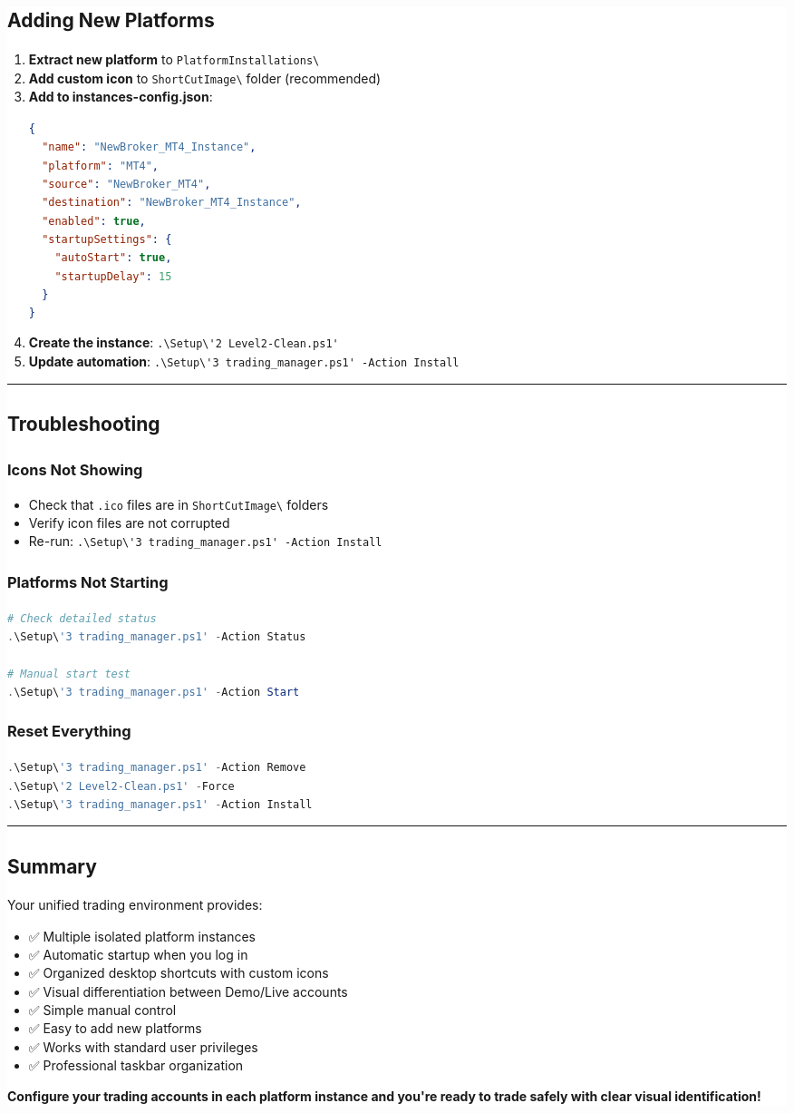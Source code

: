 ## Adding New Platforms

1. **Extract new platform** to `PlatformInstallations\`
2. **Add custom icon** to `ShortCutImage\` folder (recommended)
3. **Add to instances-config.json**:
   ```json
   {
     "name": "NewBroker_MT4_Instance",
     "platform": "MT4",
     "source": "NewBroker_MT4",
     "destination": "NewBroker_MT4_Instance",
     "enabled": true,
     "startupSettings": {
       "autoStart": true,
       "startupDelay": 15
     }
   }
   ```
4. **Create the instance**: `.\Setup\'2 Level2-Clean.ps1'`
5. **Update automation**: `.\Setup\'3 trading_manager.ps1' -Action Install`

---

## Troubleshooting

### Icons Not Showing
- Check that `.ico` files are in `ShortCutImage\` folders
- Verify icon files are not corrupted
- Re-run: `.\Setup\'3 trading_manager.ps1' -Action Install`

### Platforms Not Starting
```powershell
# Check detailed status
.\Setup\'3 trading_manager.ps1' -Action Status

# Manual start test
.\Setup\'3 trading_manager.ps1' -Action Start
```

### Reset Everything
```powershell
.\Setup\'3 trading_manager.ps1' -Action Remove
.\Setup\'2 Level2-Clean.ps1' -Force
.\Setup\'3 trading_manager.ps1' -Action Install
```

---

## Summary

Your unified trading environment provides:
- ✅ Multiple isolated platform instances
- ✅ Automatic startup when you log in  
- ✅ Organized desktop shortcuts with custom icons
- ✅ Visual differentiation between Demo/Live accounts
- ✅ Simple manual control
- ✅ Easy to add new platforms
- ✅ Works with standard user privileges
- ✅ Professional taskbar organization

**Configure your trading accounts in each platform instance and you're ready to trade safely with clear visual identification!**